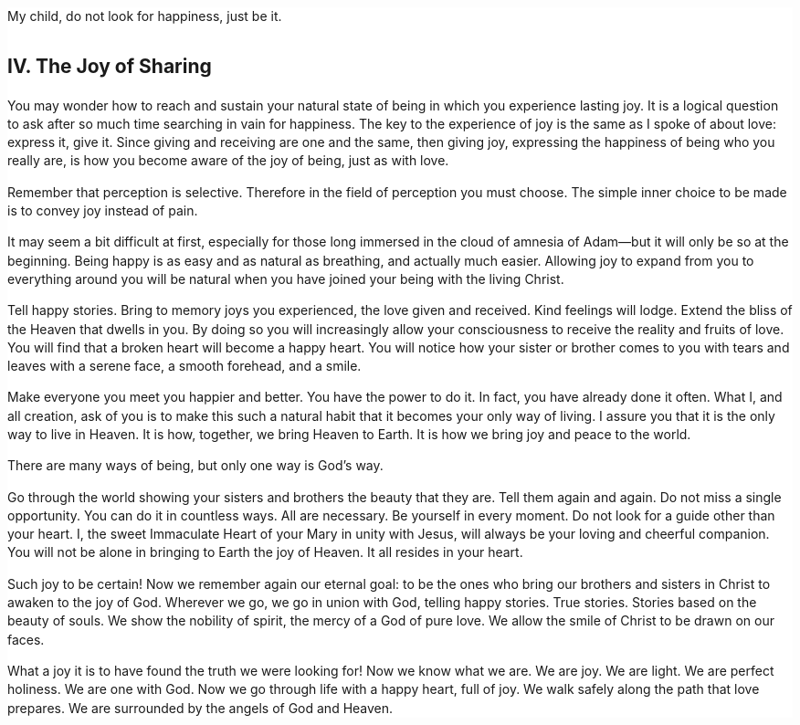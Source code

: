 My child, do not look for happiness, just be it.

## IV. The Joy of Sharing

You may wonder how to reach and sustain your natural state of being in which
you experience lasting joy. It is a logical question to ask after so much time
searching in vain for happiness. The key to the experience of joy is the same
as I spoke of about love: express it, give it. Since giving and receiving are
one and the same, then giving joy, expressing the happiness of being who you
really are, is how you become aware of the joy of being, just as with love.

Remember that perception is selective. Therefore in the field of perception you
must choose. The simple inner choice to be made is to convey joy instead of
pain.

It may seem a bit difficult at first, especially for those long immersed in the
cloud of amnesia of Adam—but it will only be so at the beginning. Being happy
is as easy and as natural as breathing, and actually much easier. Allowing joy
to expand from you to everything around you will be natural when you have
joined your being with the living Christ.

Tell happy stories. Bring to memory joys you experienced, the love given and
received. Kind feelings will lodge. Extend the bliss of the Heaven that dwells
in you. By doing so you will increasingly allow your consciousness to receive
the reality and fruits of love. You will find that a broken heart will become a
happy heart. You will notice how your sister or brother comes to you with tears
and leaves with a serene face, a smooth forehead, and a smile.

Make everyone you meet you happier and better. You have the power to do it. In
fact, you have already done it often. What I, and all creation, ask of you is
to make this such a natural habit that it becomes your only way of living. I
assure you that it is the only way to live in Heaven. It is how, together, we
bring Heaven to Earth. It is how we bring joy and peace to the world.

There are many ways of being, but only one way is God’s way.

Go through the world  showing  your  sisters  and  brothers the beauty that
they are. Tell them again and again. Do not miss a single opportunity. You can
do it in countless ways. All are necessary. Be yourself in every moment. Do not
look for a guide other than your heart. I, the sweet Immaculate Heart of your
Mary in unity with Jesus, will always be your loving and cheerful companion.
You will not be alone in bringing to Earth the joy of Heaven. It all resides in
your heart.

Such joy to be certain! Now we remember again our eternal goal: to be the ones
who bring our brothers and sisters in Christ to awaken to the joy of God.
Wherever we go, we go in union with God, telling happy stories. True stories.
Stories based on the beauty of souls. We show the nobility of spirit, the mercy
of a God of pure love. We allow the smile of Christ to be drawn on our faces.

What a joy it is to have found the truth we were looking for! Now we know what
we are. We are joy. We are light. We are perfect holiness. We are one with God.
Now we go through life with a happy heart, full of joy. We walk safely along
the path that love prepares. We are surrounded by the angels of God and Heaven.
